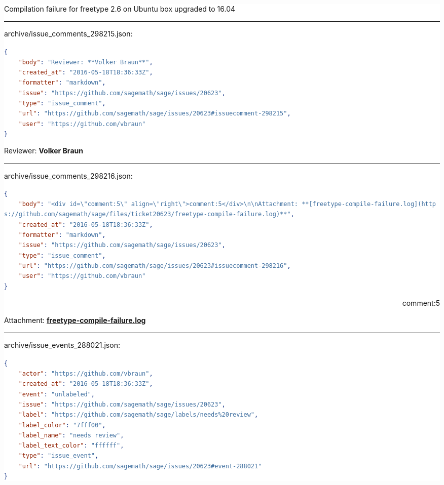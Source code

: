 Compilation failure for freetype 2.6 on Ubuntu box upgraded to 16.04



---

archive/issue_comments_298215.json:
```json
{
    "body": "Reviewer: **Volker Braun**",
    "created_at": "2016-05-18T18:36:33Z",
    "formatter": "markdown",
    "issue": "https://github.com/sagemath/sage/issues/20623",
    "type": "issue_comment",
    "url": "https://github.com/sagemath/sage/issues/20623#issuecomment-298215",
    "user": "https://github.com/vbraun"
}
```

Reviewer: **Volker Braun**



---

archive/issue_comments_298216.json:
```json
{
    "body": "<div id=\"comment:5\" align=\"right\">comment:5</div>\n\nAttachment: **[freetype-compile-failure.log](https://github.com/sagemath/sage/files/ticket20623/freetype-compile-failure.log)**",
    "created_at": "2016-05-18T18:36:33Z",
    "formatter": "markdown",
    "issue": "https://github.com/sagemath/sage/issues/20623",
    "type": "issue_comment",
    "url": "https://github.com/sagemath/sage/issues/20623#issuecomment-298216",
    "user": "https://github.com/vbraun"
}
```

<div id="comment:5" align="right">comment:5</div>

Attachment: **[freetype-compile-failure.log](https://github.com/sagemath/sage/files/ticket20623/freetype-compile-failure.log)**



---

archive/issue_events_288021.json:
```json
{
    "actor": "https://github.com/vbraun",
    "created_at": "2016-05-18T18:36:33Z",
    "event": "unlabeled",
    "issue": "https://github.com/sagemath/sage/issues/20623",
    "label": "https://github.com/sagemath/sage/labels/needs%20review",
    "label_color": "7fff00",
    "label_name": "needs review",
    "label_text_color": "ffffff",
    "type": "issue_event",
    "url": "https://github.com/sagemath/sage/issues/20623#event-288021"
}
```
